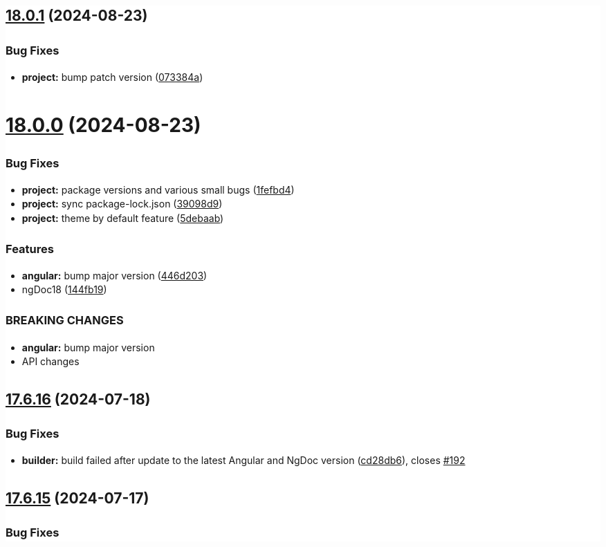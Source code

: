 ## [18.0.1](https://github.com/ng-doc/ng-doc/compare/v18.0.0...v18.0.1) (2024-08-23)


### Bug Fixes

* **project:** bump patch version ([073384a](https://github.com/ng-doc/ng-doc/commit/073384a892970958036546101425f9ed2d0a64f7))

# [18.0.0](https://github.com/ng-doc/ng-doc/compare/v17.6.16...v18.0.0) (2024-08-23)


### Bug Fixes

* **project:** package versions and various small bugs ([1fefbd4](https://github.com/ng-doc/ng-doc/commit/1fefbd4a461c3d236dfd2e8f87b70057b8e32320))
* **project:** sync package-lock.json ([39098d9](https://github.com/ng-doc/ng-doc/commit/39098d9723d6fa3eeaa043ba6070a43edb8b37bf))
* **project:** theme by default feature ([5debaab](https://github.com/ng-doc/ng-doc/commit/5debaab9155176cfb7d777190bbaaa79937b28cb))


### Features

* **angular:** bump major version ([446d203](https://github.com/ng-doc/ng-doc/commit/446d203a4a8b9fc3f3b3d57a7ccb9d5588b4dde9))
* ngDoc18 ([144fb19](https://github.com/ng-doc/ng-doc/commit/144fb19696f691741198abf9f103892bdd07296c))


### BREAKING CHANGES

* **angular:** bump major version
* API changes

## [17.6.16](https://github.com/ng-doc/ng-doc/compare/v17.6.15...v17.6.16) (2024-07-18)


### Bug Fixes

* **builder:** build failed after update to the latest Angular and NgDoc version ([cd28db6](https://github.com/ng-doc/ng-doc/commit/cd28db6881b0679af2e8c9003129d34c5429fa6b)), closes [#192](https://github.com/ng-doc/ng-doc/issues/192)

## [17.6.15](https://github.com/ng-doc/ng-doc/compare/v17.6.14...v17.6.15) (2024-07-17)


### Bug Fixes

